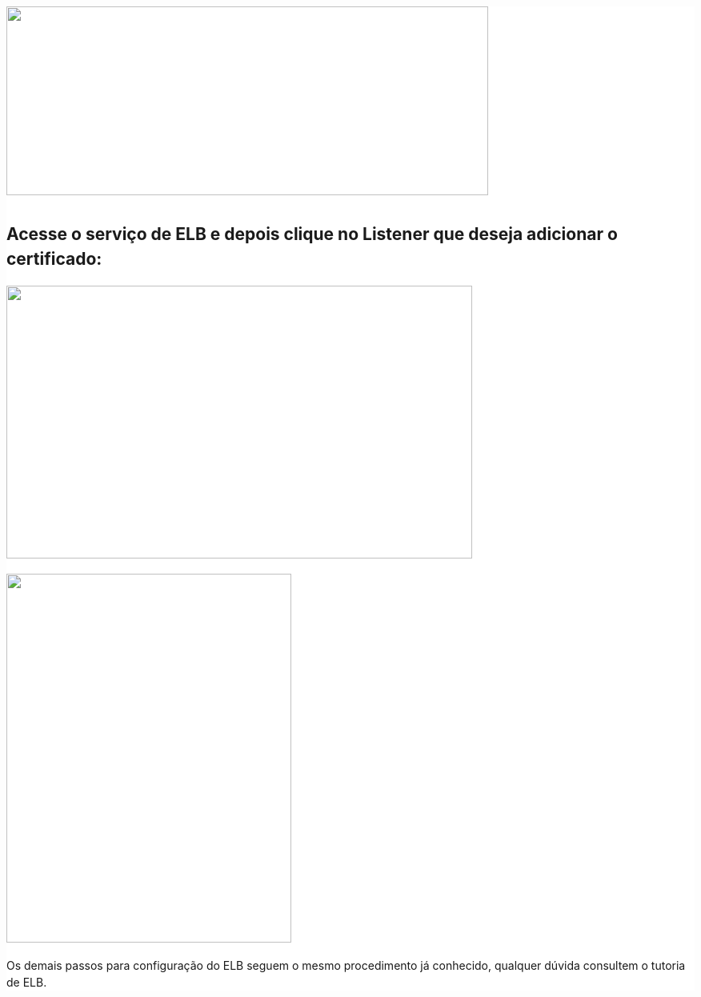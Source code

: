 <img
src="/huaweicloud-knowledge-base/assets/images/networking/elb/generating-ssl-certificate-for-elb/image12.png"
style="width:6.26806in;height:2.45556in" />

## Acesse o serviço de ELB e depois clique no Listener que deseja adicionar o certificado:

<img
src="/huaweicloud-knowledge-base/assets/images/networking/elb/generating-ssl-certificate-for-elb/image13.png"
style="width:6.05886in;height:3.55235in" />

<img
src="/huaweicloud-knowledge-base/assets/images/networking/elb/generating-ssl-certificate-for-elb/image14.png"
style="width:3.70319in;height:4.80309in" />

Os demais passos para configuração do ELB seguem o mesmo procedimento já
conhecido, qualquer dúvida consultem o tutoria de ELB.
